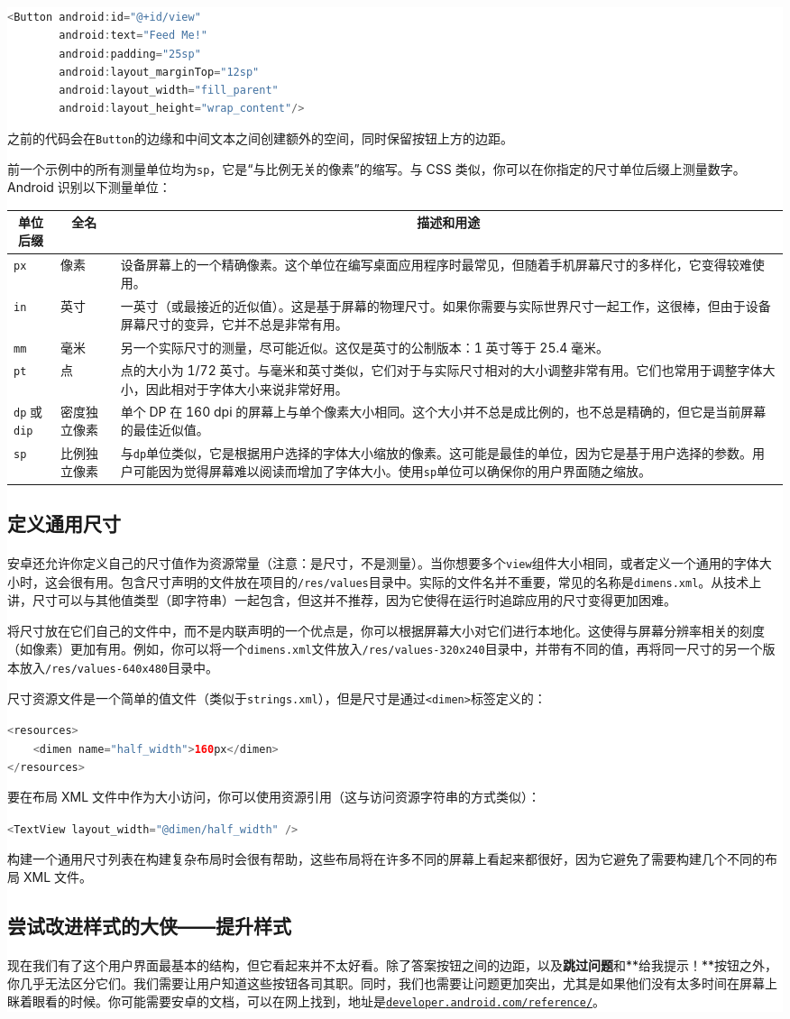 ```kt
<Button android:id="@+id/view"
        android:text="Feed Me!"
        android:padding="25sp"
        android:layout_marginTop="12sp"
        android:layout_width="fill_parent"
        android:layout_height="wrap_content"/>
```

之前的代码会在`Button`的边缘和中间文本之间创建额外的空间，同时保留按钮上方的边距。

前一个示例中的所有测量单位均为`sp`，它是“与比例无关的像素”的缩写。与 CSS 类似，你可以在你指定的尺寸单位后缀上测量数字。Android 识别以下测量单位：

| 单位后缀 | 全名 | 描述和用途 |
| --- | --- | --- |
| `px` | 像素 | 设备屏幕上的一个精确像素。这个单位在编写桌面应用程序时最常见，但随着手机屏幕尺寸的多样化，它变得较难使用。 |
| `in` | 英寸 | 一英寸（或最接近的近似值）。这是基于屏幕的物理尺寸。如果你需要与实际世界尺寸一起工作，这很棒，但由于设备屏幕尺寸的变异，它并不总是非常有用。 |
| `mm` | 毫米 | 另一个实际尺寸的测量，尽可能近似。这仅是英寸的公制版本：1 英寸等于 25.4 毫米。 |
| `pt` | 点 | 点的大小为 1/72 英寸。与毫米和英寸类似，它们对于与实际尺寸相对的大小调整非常有用。它们也常用于调整字体大小，因此相对于字体大小来说非常好用。 |
| `dp` 或 `dip` | 密度独立像素 | 单个 DP 在 160 dpi 的屏幕上与单个像素大小相同。这个大小并不总是成比例的，也不总是精确的，但它是当前屏幕的最佳近似值。 |
| `sp` | 比例独立像素 | 与`dp`单位类似，它是根据用户选择的字体大小缩放的像素。这可能是最佳的单位，因为它是基于用户选择的参数。用户可能因为觉得屏幕难以阅读而增加了字体大小。使用`sp`单位可以确保你的用户界面随之缩放。 |

## 定义通用尺寸

安卓还允许你定义自己的尺寸值作为资源常量（注意：是尺寸，不是测量）。当你想要多个`view`组件大小相同，或者定义一个通用的字体大小时，这会很有用。包含尺寸声明的文件放在项目的`/res/values`目录中。实际的文件名并不重要，常见的名称是`dimens.xml`。从技术上讲，尺寸可以与其他值类型（即字符串）一起包含，但这并不推荐，因为它使得在运行时追踪应用的尺寸变得更加困难。

将尺寸放在它们自己的文件中，而不是内联声明的一个优点是，你可以根据屏幕大小对它们进行本地化。这使得与屏幕分辨率相关的刻度（如像素）更加有用。例如，你可以将一个`dimens.xml`文件放入`/res/values-320x240`目录中，并带有不同的值，再将同一尺寸的另一个版本放入`/res/values-640x480`目录中。

尺寸资源文件是一个简单的值文件（类似于`strings.xml`），但是尺寸是通过`<dimen>`标签定义的：

```kt
<resources>
    <dimen name="half_width">160px</dimen>
</resources>
```

要在布局 XML 文件中作为大小访问，你可以使用资源引用（这与访问资源字符串的方式类似）：

```kt
<TextView layout_width="@dimen/half_width" />
```

构建一个通用尺寸列表在构建复杂布局时会很有帮助，这些布局将在许多不同的屏幕上看起来都很好，因为它避免了需要构建几个不同的布局 XML 文件。

## 尝试改进样式的大侠——提升样式

现在我们有了这个用户界面最基本的结构，但它看起来并不太好看。除了答案按钮之间的边距，以及**跳过问题**和**给我提示！**按钮之外，你几乎无法区分它们。我们需要让用户知道这些按钮各司其职。同时，我们也需要让问题更加突出，尤其是如果他们没有太多时间在屏幕上眯着眼看的时候。你可能需要安卓的文档，可以在网上找到，地址是[`developer.android.com/reference/`](http://developer.android.com/reference/)。
